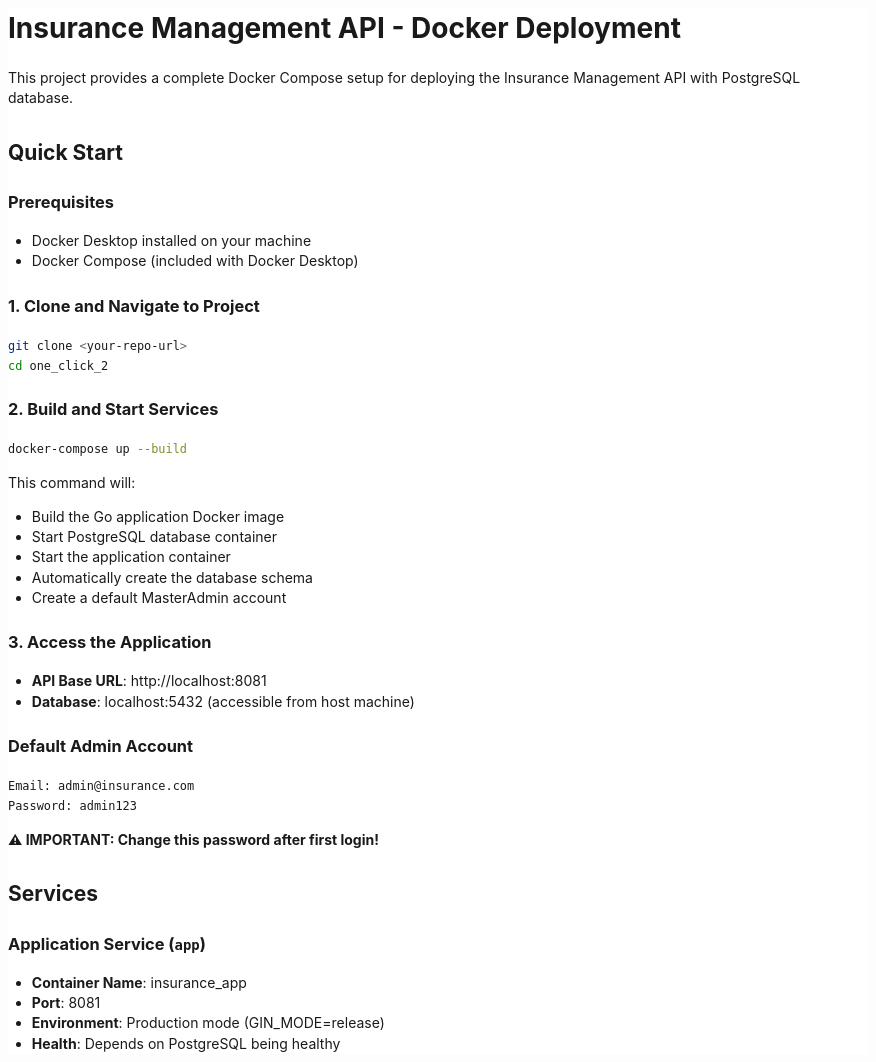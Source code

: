 # Insurance Management API - Docker Deployment

This project provides a complete Docker Compose setup for deploying the Insurance Management API with PostgreSQL database.

## Quick Start

### Prerequisites

- Docker Desktop installed on your machine
- Docker Compose (included with Docker Desktop)

### 1. Clone and Navigate to Project

```bash
git clone <your-repo-url>
cd one_click_2
```

### 2. Build and Start Services

```bash
docker-compose up --build
```

This command will:

- Build the Go application Docker image
- Start PostgreSQL database container
- Start the application container
- Automatically create the database schema
- Create a default MasterAdmin account

### 3. Access the Application

- **API Base URL**: http://localhost:8081
- **Database**: localhost:5432 (accessible from host machine)

### Default Admin Account

```
Email: admin@insurance.com
Password: admin123
```

**⚠️ IMPORTANT: Change this password after first login!**

## Services

### Application Service (`app`)

- **Container Name**: insurance_app
- **Port**: 8081
- **Environment**: Production mode (GIN_MODE=release)
- **Health**: Depends on PostgreSQL being healthy
